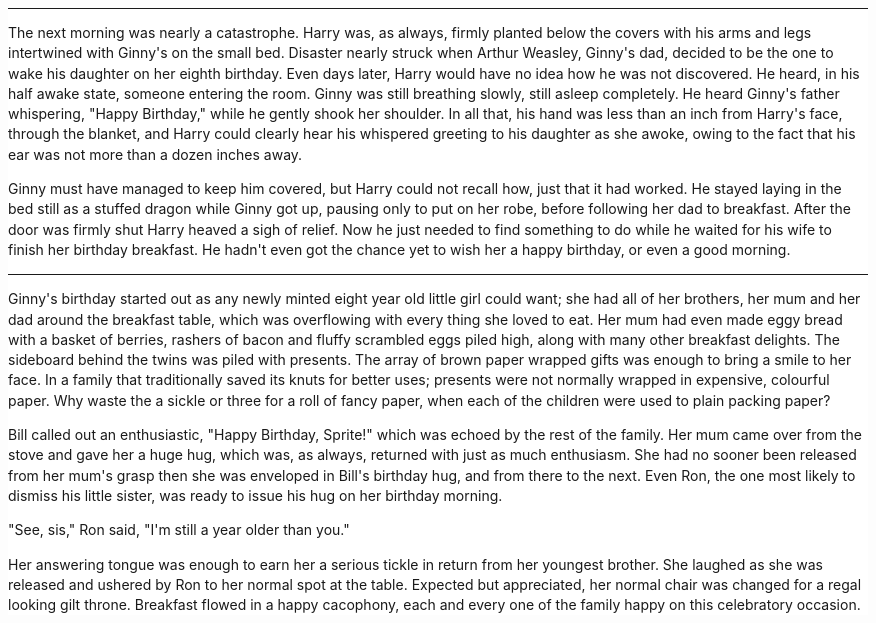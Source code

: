 * * *

The next morning was nearly a catastrophe. Harry was, as always, firmly
planted below the covers with his arms and legs intertwined with Ginny's
on the small bed. Disaster nearly struck when Arthur Weasley, Ginny's dad,
decided to be the one to wake his daughter on her eighth birthday. Even
days later, Harry would have no idea how he was not discovered. He heard,
in his half awake state, someone entering the room. Ginny was still
breathing slowly, still asleep completely. He heard Ginny's father
whispering, "Happy Birthday," while he gently shook her shoulder. In
all that, his hand was less than an inch from Harry's face, through
the blanket, and Harry could clearly hear his whispered greeting to his
daughter as she awoke, owing to the fact that his ear was not more than
a dozen inches away.

Ginny must have managed to keep him covered, but Harry could not recall
how, just that it had worked. He stayed laying in the bed still as a
stuffed dragon while Ginny got up, pausing only to put on her robe,
before following her dad to breakfast. After the door was firmly shut
Harry heaved a sigh of relief. Now he just needed to find something to
do while he waited for his wife to finish her birthday breakfast. He
hadn't even got the chance yet to wish her a happy birthday, or even a
good morning.

* * *

Ginny's birthday started out as any newly minted eight year old little
girl could want; she had all of her brothers, her mum and her dad around
the breakfast table, which was overflowing with every thing she loved
to eat. Her mum had even made eggy bread with a basket of berries,
rashers of bacon and fluffy scrambled eggs piled high, along with many
other breakfast delights. The sideboard behind the twins was piled with
presents. The array of brown paper wrapped gifts was enough to bring a
smile to her face. In a family that traditionally saved its knuts for
better uses; presents were not normally wrapped in expensive, colourful
paper. Why waste the a sickle or three for a roll of fancy paper, when
each of the children were used to plain packing paper?

Bill called out an enthusiastic, "Happy Birthday, Sprite!" which was
echoed by the rest of the family. Her mum came over from the stove
and gave her a huge hug, which was, as always, returned with just as
much enthusiasm. She had no sooner been released from her mum's grasp
then she was enveloped in Bill's birthday hug, and from there to the
next. Even Ron, the one most likely to dismiss his little sister, was
ready to issue his hug on her birthday morning.

"See, sis," Ron said, "I'm still a year older than you."

Her answering tongue was enough to earn her a serious tickle in return
from her youngest brother. She laughed as she was released and ushered
by Ron to her normal spot at the table. Expected but appreciated, her
normal chair was changed for a regal looking gilt throne. Breakfast
flowed in a happy cacophony, each and every one of the family happy on
this celebratory occasion.
